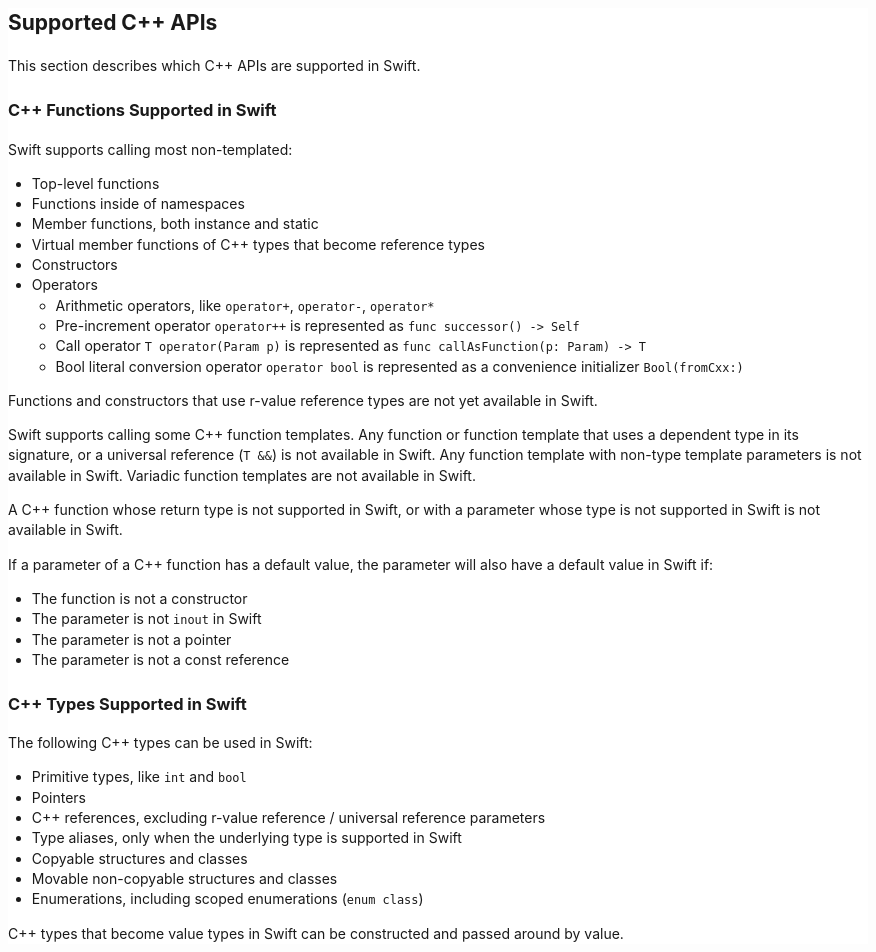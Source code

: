 ## Supported C++ APIs

This section describes which C++ APIs are supported in Swift.

### C++ Functions Supported in Swift

Swift supports calling most non-templated:

- Top-level functions
- Functions inside of namespaces
- Member functions, both instance and static
- Virtual member functions of C++ types that become reference types
- Constructors
- Operators
  - Arithmetic operators, like `operator+`, `operator-`, `operator*`
  - Pre-increment operator `operator++` is represented as `func successor() -> Self`
  - Call operator `T operator(Param p)` is represented as `func callAsFunction(p: Param) -> T`
  - Bool literal conversion operator `operator bool` is represented as a convenience initializer `Bool(fromCxx:)`

Functions and constructors that use r-value reference types are not
yet available in Swift. 

Swift supports calling some C++ function templates. Any function or
function template that uses a dependent type in its signature, or a universal
reference (`T &&`) is not available in Swift. Any function template with
non-type template parameters is not available in Swift. Variadic function
templates are not available in Swift.

A C++ function whose return type is
not supported in Swift, or with a parameter whose type is
not supported in Swift is not available in Swift.

If a parameter of a C++ function has a default value, the parameter will also have a default value in Swift if:
- The function is not a constructor
- The parameter is not `inout` in Swift
- The parameter is not a pointer
- The parameter is not a const reference 

### C++ Types Supported in Swift

The following C++ types can be used in Swift:

- Primitive types, like `int` and `bool`
- Pointers
- C++ references, excluding r-value reference / universal reference parameters
- Type aliases, only when the underlying type is supported in Swift
- Copyable structures and classes
- Movable non-copyable structures and classes
- Enumerations, including scoped enumerations (`enum class`)

C++ types that become value types in Swift can be constructed and passed around
by value.

